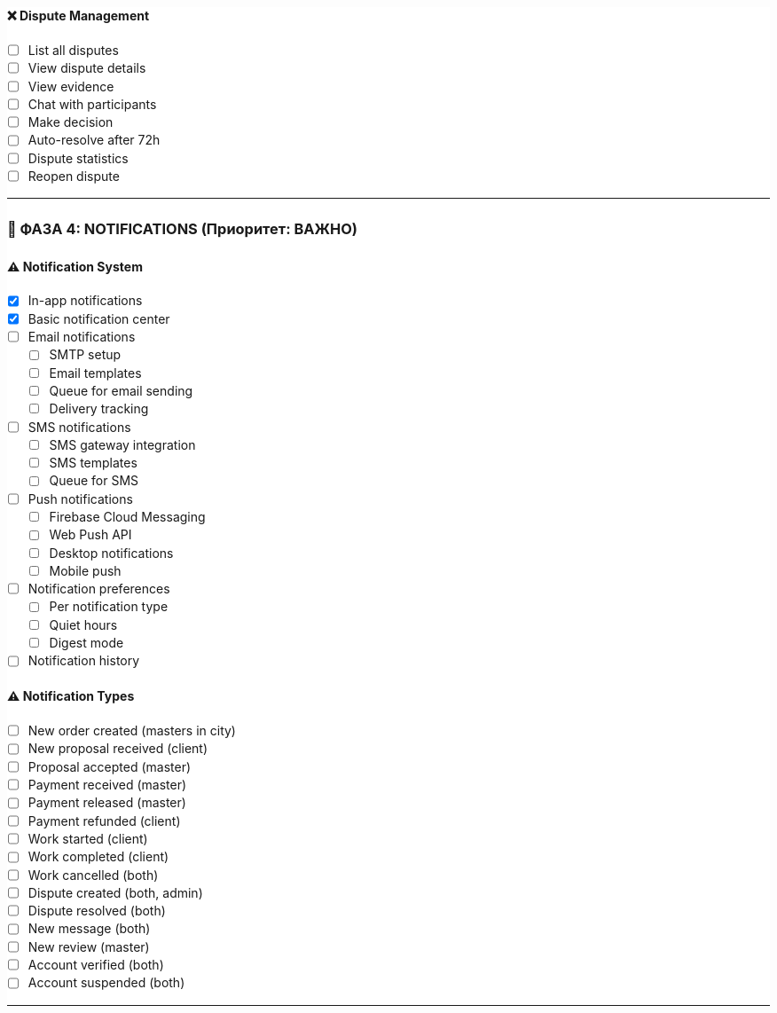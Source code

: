 #### ❌ Dispute Management
- [ ] List all disputes
- [ ] View dispute details
- [ ] View evidence
- [ ] Chat with participants
- [ ] Make decision
- [ ] Auto-resolve after 72h
- [ ] Dispute statistics
- [ ] Reopen dispute

---

### 🎯 ФАЗА 4: NOTIFICATIONS (Приоритет: ВАЖНО)

#### ⚠️ Notification System
- [x] In-app notifications
- [x] Basic notification center
- [ ] Email notifications
  - [ ] SMTP setup
  - [ ] Email templates
  - [ ] Queue for email sending
  - [ ] Delivery tracking
- [ ] SMS notifications
  - [ ] SMS gateway integration
  - [ ] SMS templates
  - [ ] Queue for SMS
- [ ] Push notifications
  - [ ] Firebase Cloud Messaging
  - [ ] Web Push API
  - [ ] Desktop notifications
  - [ ] Mobile push
- [ ] Notification preferences
  - [ ] Per notification type
  - [ ] Quiet hours
  - [ ] Digest mode
- [ ] Notification history

#### ⚠️ Notification Types
- [ ] New order created (masters in city)
- [ ] New proposal received (client)
- [ ] Proposal accepted (master)
- [ ] Payment received (master)
- [ ] Payment released (master)
- [ ] Payment refunded (client)
- [ ] Work started (client)
- [ ] Work completed (client)
- [ ] Work cancelled (both)
- [ ] Dispute created (both, admin)
- [ ] Dispute resolved (both)
- [ ] New message (both)
- [ ] New review (master)
- [ ] Account verified (both)
- [ ] Account suspended (both)

---
